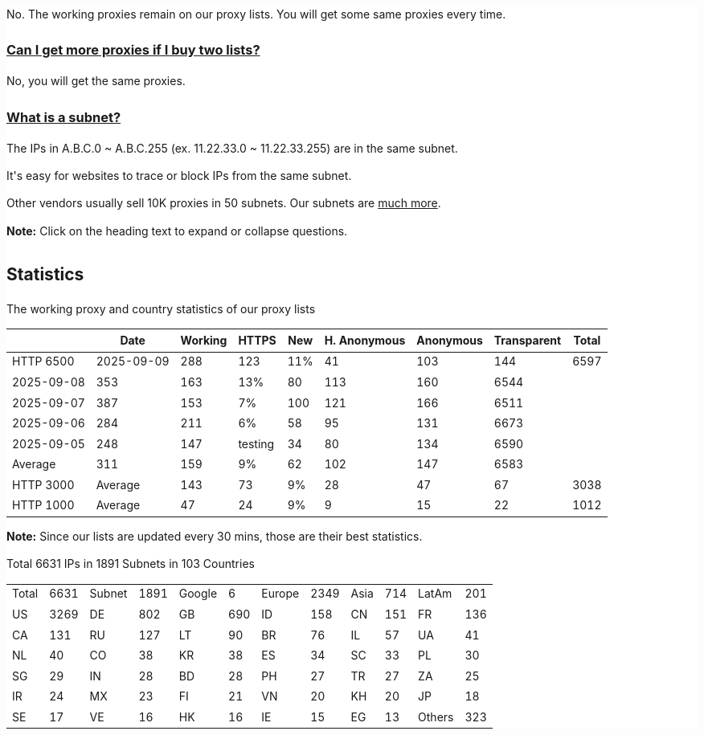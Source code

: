 No. The working proxies remain on our proxy lists. You will get some same proxies every time.

### [Can I get more proxies if I buy two lists?](#collapse8)

No, you will get the same proxies.

### [What is a subnet?](#collapse21)

The IPs in A.B.C.0 ~ A.B.C.255 (ex. 11.22.33.0 ~ 11.22.33.255) are in the same subnet.

It's easy for websites to trace or block IPs from the same subnet.

Other vendors usually sell 10K proxies in 50 subnets. Our subnets are [much more](#country).

**Note:** Click on the heading text to expand or collapse questions.

Statistics
----------

The working proxy and country statistics of our proxy lists

|  | Date | Working | HTTPS | New | H. Anonymous | Anonymous | Transparent | Total |
| --- | --- | --- | --- | --- | --- | --- | --- | --- |
| HTTP 6500 | 2025-09-09 | 288 | 123 | 11% | 41 | 103 | 144 | 6597 |
| 2025-09-08 | 353 | 163 | 13% | 80 | 113 | 160 | 6544 |
| 2025-09-07 | 387 | 153 | 7% | 100 | 121 | 166 | 6511 |
| 2025-09-06 | 284 | 211 | 6% | 58 | 95 | 131 | 6673 |
| 2025-09-05 | 248 | 147 | testing | 34 | 80 | 134 | 6590 |
| Average | 311 | 159 | 9% | 62 | 102 | 147 | 6583 |
| HTTP 3000 | Average | 143 | 73 | 9% | 28 | 47 | 67 | 3038 |
| HTTP 1000 | Average | 47 | 24 | 9% | 9 | 15 | 22 | 1012 |

**Note:** Since our lists are updated every 30 mins, those are their best statistics.

Total 6631 IPs in 1891 Subnets in 103 Countries

|  |  |  |  |  |  |  |  |  |  |  |  |
| --- | --- | --- | --- | --- | --- | --- | --- | --- | --- | --- | --- |
| Total | 6631 | Subnet | 1891 | Google | 6 | Europe | 2349 | Asia | 714 | LatAm | 201 |
| US | 3269 | DE | 802 | GB | 690 | ID | 158 | CN | 151 | FR | 136 |
| CA | 131 | RU | 127 | LT | 90 | BR | 76 | IL | 57 | UA | 41 |
| NL | 40 | CO | 38 | KR | 38 | ES | 34 | SC | 33 | PL | 30 |
| SG | 29 | IN | 28 | BD | 28 | PH | 27 | TR | 27 | ZA | 25 |
| IR | 24 | MX | 23 | FI | 21 | VN | 20 | KH | 20 | JP | 18 |
| SE | 17 | VE | 16 | HK | 16 | IE | 15 | EG | 13 | Others | 323 |
